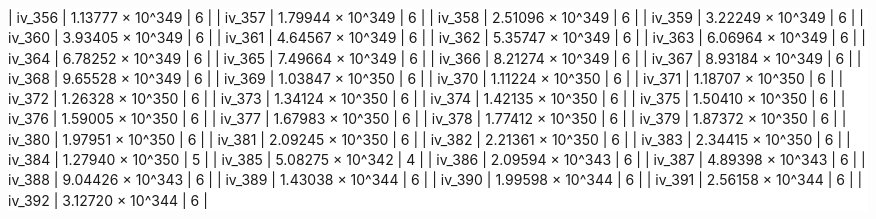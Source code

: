| iv_356 | 1.13777 × 10^349 | 6 |
| iv_357 | 1.79944 × 10^349 | 6 |
| iv_358 | 2.51096 × 10^349 | 6 |
| iv_359 | 3.22249 × 10^349 | 6 |
| iv_360 | 3.93405 × 10^349 | 6 |
| iv_361 | 4.64567 × 10^349 | 6 |
| iv_362 | 5.35747 × 10^349 | 6 |
| iv_363 | 6.06964 × 10^349 | 6 |
| iv_364 | 6.78252 × 10^349 | 6 |
| iv_365 | 7.49664 × 10^349 | 6 |
| iv_366 | 8.21274 × 10^349 | 6 |
| iv_367 | 8.93184 × 10^349 | 6 |
| iv_368 | 9.65528 × 10^349 | 6 |
| iv_369 | 1.03847 × 10^350 | 6 |
| iv_370 | 1.11224 × 10^350 | 6 |
| iv_371 | 1.18707 × 10^350 | 6 |
| iv_372 | 1.26328 × 10^350 | 6 |
| iv_373 | 1.34124 × 10^350 | 6 |
| iv_374 | 1.42135 × 10^350 | 6 |
| iv_375 | 1.50410 × 10^350 | 6 |
| iv_376 | 1.59005 × 10^350 | 6 |
| iv_377 | 1.67983 × 10^350 | 6 |
| iv_378 | 1.77412 × 10^350 | 6 |
| iv_379 | 1.87372 × 10^350 | 6 |
| iv_380 | 1.97951 × 10^350 | 6 |
| iv_381 | 2.09245 × 10^350 | 6 |
| iv_382 | 2.21361 × 10^350 | 6 |
| iv_383 | 2.34415 × 10^350 | 6 |
| iv_384 | 1.27940 × 10^350 | 5 |
| iv_385 | 5.08275 × 10^342 | 4 |
| iv_386 | 2.09594 × 10^343 | 6 |
| iv_387 | 4.89398 × 10^343 | 6 |
| iv_388 | 9.04426 × 10^343 | 6 |
| iv_389 | 1.43038 × 10^344 | 6 |
| iv_390 | 1.99598 × 10^344 | 6 |
| iv_391 | 2.56158 × 10^344 | 6 |
| iv_392 | 3.12720 × 10^344 | 6 |